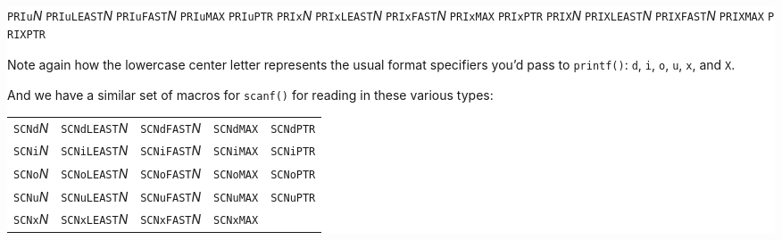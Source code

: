 <tr class="even">
<td><code>PRIu</code><em>N</em></td>
<td><code>PRIuLEAST</code><em>N</em></td>
<td><code>PRIuFAST</code><em>N</em></td>
<td><code>PRIuMAX</code></td>
<td><code>PRIuPTR</code></td>
</tr>
<tr class="odd">
<td><code>PRIx</code><em>N</em></td>
<td><code>PRIxLEAST</code><em>N</em></td>
<td><code>PRIxFAST</code><em>N</em></td>
<td><code>PRIxMAX</code></td>
<td><code>PRIxPTR</code></td>
</tr>
<tr class="even">
<td><code>PRIX</code><em>N</em></td>
<td><code>PRIXLEAST</code><em>N</em></td>
<td><code>PRIXFAST</code><em>N</em></td>
<td><code>PRIXMAX</code></td>
<td><code>PRIXPTR</code></td>
</tr>
</tbody>
</table>
<p>Note again how the lowercase center letter represents the usual
format specifiers you’d pass to <code>printf()</code>: <code>d</code>,
<code>i</code>, <code>o</code>, <code>u</code>, <code>x</code>, and
<code>X</code>.</p>
<p>And we have a similar set of macros for <code>scanf()</code> for
reading in these various types:</p>
<table>
<tbody>
<tr class="odd">
<td><code>SCNd</code><em>N</em></td>
<td><code>SCNdLEAST</code><em>N</em></td>
<td><code>SCNdFAST</code><em>N</em></td>
<td><code>SCNdMAX</code></td>
<td><code>SCNdPTR</code></td>
</tr>
<tr class="even">
<td><code>SCNi</code><em>N</em></td>
<td><code>SCNiLEAST</code><em>N</em></td>
<td><code>SCNiFAST</code><em>N</em></td>
<td><code>SCNiMAX</code></td>
<td><code>SCNiPTR</code></td>
</tr>
<tr class="odd">
<td><code>SCNo</code><em>N</em></td>
<td><code>SCNoLEAST</code><em>N</em></td>
<td><code>SCNoFAST</code><em>N</em></td>
<td><code>SCNoMAX</code></td>
<td><code>SCNoPTR</code></td>
</tr>
<tr class="even">
<td><code>SCNu</code><em>N</em></td>
<td><code>SCNuLEAST</code><em>N</em></td>
<td><code>SCNuFAST</code><em>N</em></td>
<td><code>SCNuMAX</code></td>
<td><code>SCNuPTR</code></td>
</tr>
<tr class="odd">
<td><code>SCNx</code><em>N</em></td>
<td><code>SCNxLEAST</code><em>N</em></td>
<td><code>SCNxFAST</code><em>N</em></td>
<td><code>SCNxMAX</code></td>